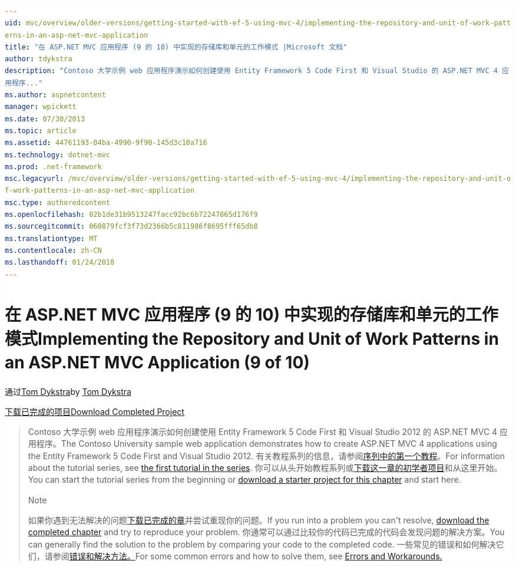 ```yaml
---
uid: mvc/overview/older-versions/getting-started-with-ef-5-using-mvc-4/implementing-the-repository-and-unit-of-work-patterns-in-an-asp-net-mvc-application
title: "在 ASP.NET MVC 应用程序 (9 的 10) 中实现的存储库和单元的工作模式 |Microsoft 文档"
author: tdykstra
description: "Contoso 大学示例 web 应用程序演示如何创建使用 Entity Framework 5 Code First 和 Visual Studio 的 ASP.NET MVC 4 应用程序..."
ms.author: aspnetcontent
manager: wpickett
ms.date: 07/30/2013
ms.topic: article
ms.assetid: 44761193-04ba-4990-9f90-145d3c10a716
ms.technology: dotnet-mvc
ms.prod: .net-framework
msc.legacyurl: /mvc/overview/older-versions/getting-started-with-ef-5-using-mvc-4/implementing-the-repository-and-unit-of-work-patterns-in-an-asp-net-mvc-application
msc.type: authoredcontent
ms.openlocfilehash: 02b1de31b9513247facc92bc6b72247865d176f9
ms.sourcegitcommit: 060879fcf3f73d2366b5c811986f8695fff65db8
ms.translationtype: MT
ms.contentlocale: zh-CN
ms.lasthandoff: 01/24/2018
---
```

<a name="implementing-the-repository-and-unit-of-work-patterns-in-an-aspnet-mvc-application-9-of-10"></a><span data-ttu-id="cbdac-103">在 ASP.NET MVC 应用程序 (9 的 10) 中实现的存储库和单元的工作模式</span><span class="sxs-lookup"><span data-stu-id="cbdac-103">Implementing the Repository and Unit of Work Patterns in an ASP.NET MVC Application (9 of 10)</span></span>
====================
<span data-ttu-id="cbdac-104">通过[Tom Dykstra](https://github.com/tdykstra)</span><span class="sxs-lookup"><span data-stu-id="cbdac-104">by [Tom Dykstra](https://github.com/tdykstra)</span></span>

[<span data-ttu-id="cbdac-105">下载已完成的项目</span><span class="sxs-lookup"><span data-stu-id="cbdac-105">Download Completed Project</span></span>](http://code.msdn.microsoft.com/Getting-Started-with-dd0e2ed8)

> <span data-ttu-id="cbdac-106">Contoso 大学示例 web 应用程序演示如何创建使用 Entity Framework 5 Code First 和 Visual Studio 2012 的 ASP.NET MVC 4 应用程序。</span><span class="sxs-lookup"><span data-stu-id="cbdac-106">The Contoso University sample web application demonstrates how to create ASP.NET MVC 4 applications using the Entity Framework 5 Code First and Visual Studio 2012.</span></span> <span data-ttu-id="cbdac-107">有关教程系列的信息，请参阅[序列中的第一个教程](creating-an-entity-framework-data-model-for-an-asp-net-mvc-application.md)。</span><span class="sxs-lookup"><span data-stu-id="cbdac-107">For information about the tutorial series, see [the first tutorial in the series](creating-an-entity-framework-data-model-for-an-asp-net-mvc-application.md).</span></span> <span data-ttu-id="cbdac-108">你可以从头开始教程系列或[下载这一章的初学者项目](building-the-ef5-mvc4-chapter-downloads.md)和从这里开始。</span><span class="sxs-lookup"><span data-stu-id="cbdac-108">You can start the tutorial series from the beginning or [download a starter project for this chapter](building-the-ef5-mvc4-chapter-downloads.md) and start here.</span></span>
> 
> > [!NOTE] 
> > 
> > <span data-ttu-id="cbdac-109">如果你遇到无法解决的问题[下载已完成的章](building-the-ef5-mvc4-chapter-downloads.md)并尝试重现你的问题。</span><span class="sxs-lookup"><span data-stu-id="cbdac-109">If you run into a problem you can't resolve, [download the completed chapter](building-the-ef5-mvc4-chapter-downloads.md) and try to reproduce your problem.</span></span> <span data-ttu-id="cbdac-110">你通常可以通过比较你的代码已完成的代码会发现问题的解决方案。</span><span class="sxs-lookup"><span data-stu-id="cbdac-110">You can generally find the solution to the problem by comparing your code to the completed code.</span></span> <span data-ttu-id="cbdac-111">一些常见的错误和如何解决它们，请参阅[错误和解决方法。](advanced-entity-framework-scenarios-for-an-mvc-web-application.md#errors)</span><span class="sxs-lookup"><span data-stu-id="cbdac-111">For some common errors and how to solve them, see [Errors and Workarounds.](advanced-entity-framework-scenarios-for-an-mvc-web-application.md#errors)</span></span>
